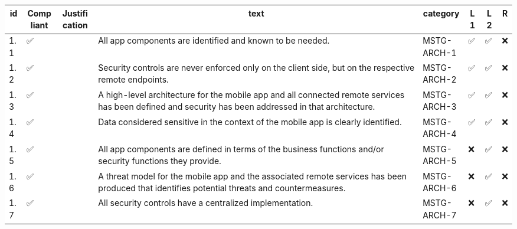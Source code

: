 |id  |Compliant|Justification                                                                                                                                                         |text                                                                                                                                                                                                                                                                                                                                                                                                                                        |category          |L1   |L2   |R    |
|----|---------|----------------------------------------------------------------------------------------------------------------------------------------------------------------------|--------------------------------------------------------------------------------------------------------------------------------------------------------------------------------------------------------------------------------------------------------------------------------------------------------------------------------------------------------------------------------------------------------------------------------------------|------------------|-----|-----|-----|
|1.1 |✅        |                                                                                                                                                                      |All app components are identified and known to be needed.                                                                                                                                                                                                                                                                                                                                                                                   |MSTG-ARCH-1       |✅ |✅ |❌|
|1.2 |✅        |                                                                                                                                                                      |Security controls are never enforced only on the client side, but on the respective remote endpoints.                                                                                                                                                                                                                                                                                                                                       |MSTG-ARCH-2       |✅ |✅ |❌|
|1.3 |✅        |                                                                                                                                                                      |A high-level architecture for the mobile app and all connected remote services has been defined and security has been addressed in that architecture.                                                                                                                                                                                                                                                                                       |MSTG-ARCH-3       |✅ |✅ |❌|
|1.4 |✅        |                                                                                                                                                                      |Data considered sensitive in the context of the mobile app is clearly identified.                                                                                                                                                                                                                                                                                                                                                           |MSTG-ARCH-4       |✅ |✅ |❌|
|1.5 |✅        |                                                                                                                                                                      |All app components are defined in terms of the business functions and/or security functions they provide.                                                                                                                                                                                                                                                                                                                                   |MSTG-ARCH-5       |❌|✅ |❌|
|1.6 |✅        |                                                                                                                                                                      |A threat model for the mobile app and the associated remote services has been produced that identifies potential threats and countermeasures.                                                                                                                                                                                                                                                                                               |MSTG-ARCH-6       |❌|✅ |❌|
|1.7 |✅        |                                                                                                                                                                      |All security controls have a centralized implementation.                                                                                                                                                                                                                                                                                                                                                                                    |MSTG-ARCH-7       |❌|✅ |❌|